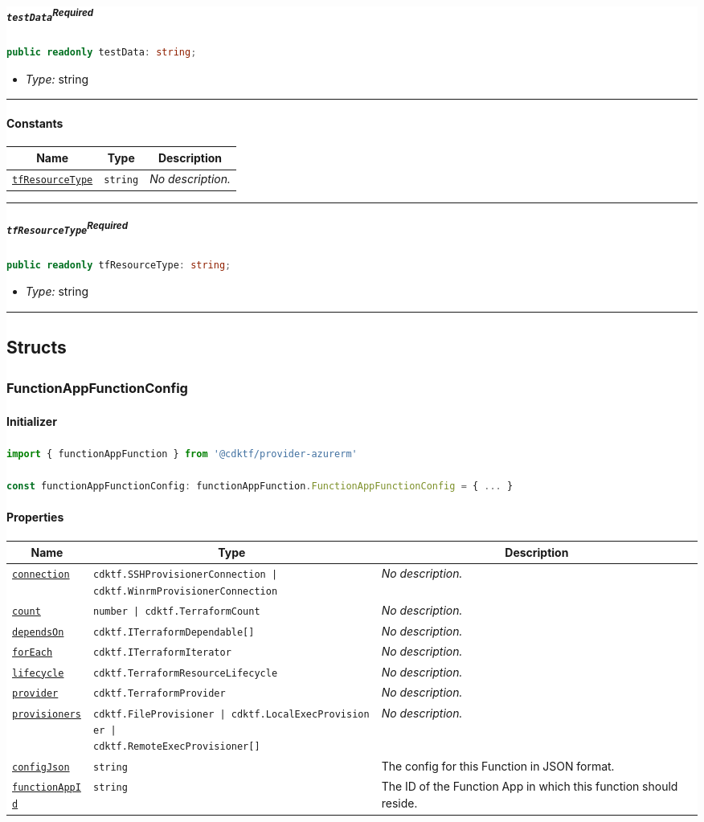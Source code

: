 ##### `testData`<sup>Required</sup> <a name="testData" id="@cdktf/provider-azurerm.functionAppFunction.FunctionAppFunction.property.testData"></a>

```typescript
public readonly testData: string;
```

- *Type:* string

---

#### Constants <a name="Constants" id="Constants"></a>

| **Name** | **Type** | **Description** |
| --- | --- | --- |
| <code><a href="#@cdktf/provider-azurerm.functionAppFunction.FunctionAppFunction.property.tfResourceType">tfResourceType</a></code> | <code>string</code> | *No description.* |

---

##### `tfResourceType`<sup>Required</sup> <a name="tfResourceType" id="@cdktf/provider-azurerm.functionAppFunction.FunctionAppFunction.property.tfResourceType"></a>

```typescript
public readonly tfResourceType: string;
```

- *Type:* string

---

## Structs <a name="Structs" id="Structs"></a>

### FunctionAppFunctionConfig <a name="FunctionAppFunctionConfig" id="@cdktf/provider-azurerm.functionAppFunction.FunctionAppFunctionConfig"></a>

#### Initializer <a name="Initializer" id="@cdktf/provider-azurerm.functionAppFunction.FunctionAppFunctionConfig.Initializer"></a>

```typescript
import { functionAppFunction } from '@cdktf/provider-azurerm'

const functionAppFunctionConfig: functionAppFunction.FunctionAppFunctionConfig = { ... }
```

#### Properties <a name="Properties" id="Properties"></a>

| **Name** | **Type** | **Description** |
| --- | --- | --- |
| <code><a href="#@cdktf/provider-azurerm.functionAppFunction.FunctionAppFunctionConfig.property.connection">connection</a></code> | <code>cdktf.SSHProvisionerConnection \| cdktf.WinrmProvisionerConnection</code> | *No description.* |
| <code><a href="#@cdktf/provider-azurerm.functionAppFunction.FunctionAppFunctionConfig.property.count">count</a></code> | <code>number \| cdktf.TerraformCount</code> | *No description.* |
| <code><a href="#@cdktf/provider-azurerm.functionAppFunction.FunctionAppFunctionConfig.property.dependsOn">dependsOn</a></code> | <code>cdktf.ITerraformDependable[]</code> | *No description.* |
| <code><a href="#@cdktf/provider-azurerm.functionAppFunction.FunctionAppFunctionConfig.property.forEach">forEach</a></code> | <code>cdktf.ITerraformIterator</code> | *No description.* |
| <code><a href="#@cdktf/provider-azurerm.functionAppFunction.FunctionAppFunctionConfig.property.lifecycle">lifecycle</a></code> | <code>cdktf.TerraformResourceLifecycle</code> | *No description.* |
| <code><a href="#@cdktf/provider-azurerm.functionAppFunction.FunctionAppFunctionConfig.property.provider">provider</a></code> | <code>cdktf.TerraformProvider</code> | *No description.* |
| <code><a href="#@cdktf/provider-azurerm.functionAppFunction.FunctionAppFunctionConfig.property.provisioners">provisioners</a></code> | <code>cdktf.FileProvisioner \| cdktf.LocalExecProvisioner \| cdktf.RemoteExecProvisioner[]</code> | *No description.* |
| <code><a href="#@cdktf/provider-azurerm.functionAppFunction.FunctionAppFunctionConfig.property.configJson">configJson</a></code> | <code>string</code> | The config for this Function in JSON format. |
| <code><a href="#@cdktf/provider-azurerm.functionAppFunction.FunctionAppFunctionConfig.property.functionAppId">functionAppId</a></code> | <code>string</code> | The ID of the Function App in which this function should reside. |